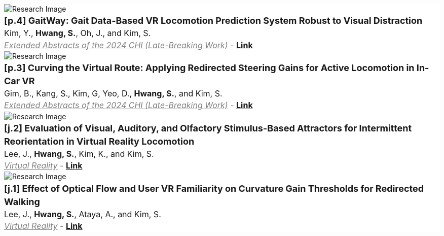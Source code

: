 <div class="publication-container" data-tags="Locomotion Poster&Workshop">
  <div class="publication-image">
    <img src="/images/GaitWay.gif" alt="Research Image">
  </div>
  <div class="publication-text">
    <font size="4"><b>[p.4] GaitWay: Gait Data-Based VR Locomotion Prediction System Robust to Visual Distraction</b></font><br>
    <font size="3" style="color:dark_gray;">Kim, Y., <strong>Hwang, S.</strong>, Oh, J., and Kim, S.</font><br>
		<font size="3" style="color:gray;"><u><i>Extended Abstracts of the 2024 CHI (Late-Breaking Work)</i></u> - <a href="https://dl.acm.org/doi/10.1145/3613905.3651073"><strong>Link</strong></a></font>
  </div>
</div>

<div class="publication-container" data-tags="Locomotion AutomotiveUX Poster&Workshop">
  <div class="publication-image">
    <img src="/images/CurvingCar.gif" alt="Research Image">
  </div>
  <div class="publication-text">
    <font size="4"><b>[p.3] Curving the Virtual Route: Applying Redirected Steering Gains for Active Locomotion in In-Car VR</b></font><br>
    <font size="3" style="color:dark_gray;">Gim, B., Kang, S., Kim, G, Yeo, D., <strong>Hwang, S.</strong>, and Kim, S.</font><br>
		<font size="3" style="color:gray;"><u><i>Extended Abstracts of the 2024 CHI (Late-Breaking Work)</i></u>  - <a href="https://dl.acm.org/doi/10.1145/3613905.3650746"><strong>Link</strong></a></font>
  </div>
</div>

<div class="publication-container" data-tags="Haptics Locomotion Journal">
  <div class="publication-image">
    <img src="/images/OLFRDW.jpeg" alt="Research Image">
  </div>
  <div class="publication-text">
    <font size="4"><b>[j.2] Evaluation of Visual, Auditory, and Olfactory Stimulus-Based Attractors for Intermittent
     Reorientation in Virtual Reality Locomotion</b></font><br>
    <font size="3" style="color:dark_gray;">Lee, J., <strong>Hwang, S.</strong>, Kim, K., and Kim, S.</font><br>
    <font size="3" style="color:gray;"><u><i>Virtual Reality</i></u> - <a href="https://doi.org/10.1007/s10055-024-00997-y"><strong>Link</strong></a></font>
  </div>
</div>

<div class="publication-container" data-tags="Locomotion Journal">
  <div class="publication-image">
    <img src="/images/OptiRDW.jpeg" alt="Research Image">
  </div>
  <div class="publication-text">
    <font size="4"><b>[j.1] Effect of Optical Flow and User VR Familiarity on Curvature Gain Thresholds for Redirected Walking</b></font><br>
    <font size="3" style="color:dark_gray;">Lee, J., <strong>Hwang, S.</strong>, Ataya, A., and Kim, S.</font><br>
    <font size="3" style="color:gray;"><u><i>Virtual Reality</i></u> - <a href="https://doi.org/10.1007/s10055-023-00935-4"><strong>Link</strong></a></font>
  </div>
</div>
